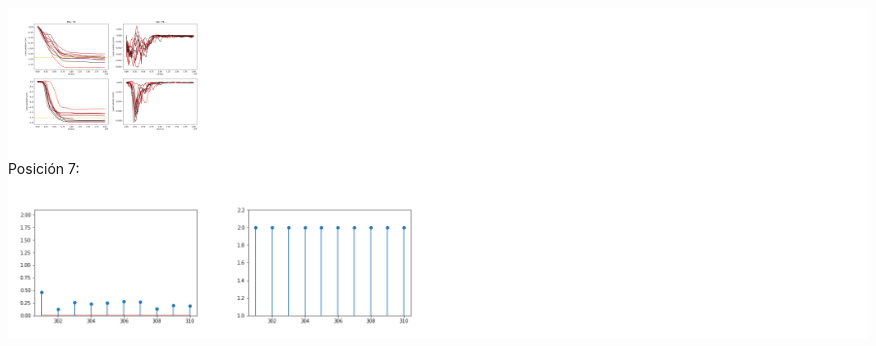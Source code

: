 <img src="./sujeto1/force_no_cursor/6/graphic.png" width="210" />

Posición 7:

<img src="./sujeto1/force_no_cursor/7/resumen.png" width="210" />
<img src="./sujeto1/force_no_cursor/7/time.png" width="210" />